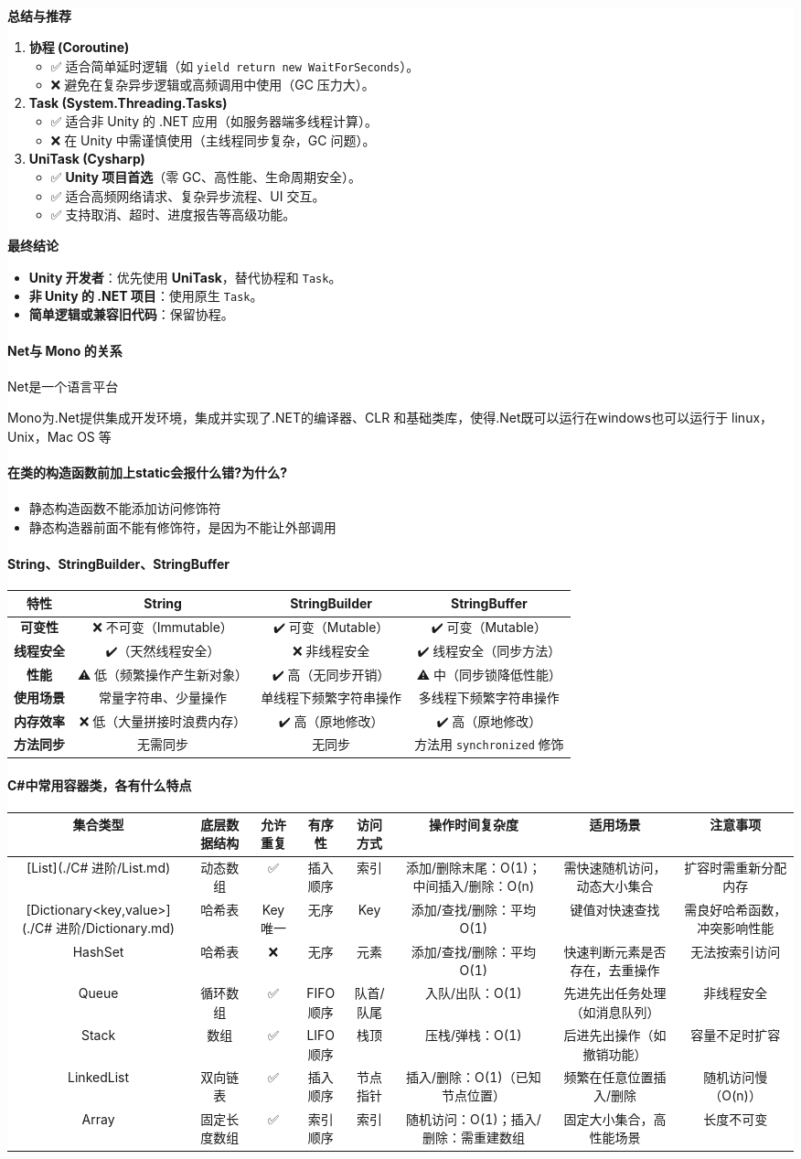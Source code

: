 **总结与推荐**

1. **协程 (Coroutine)**
   - ✅ 适合简单延时逻辑（如 `yield return new WaitForSeconds`）。
   - ❌ 避免在复杂异步逻辑或高频调用中使用（GC 压力大）。
2. **Task (System.Threading.Tasks)**
   - ✅ 适合非 Unity 的 .NET 应用（如服务器端多线程计算）。
   - ❌ 在 Unity 中需谨慎使用（主线程同步复杂，GC 问题）。
3. **UniTask (Cysharp)**
   - ✅ **Unity 项目首选**（零 GC、高性能、生命周期安全）。
   - ✅ 适合高频网络请求、复杂异步流程、UI 交互。
   - ✅ 支持取消、超时、进度报告等高级功能。

**最终结论**

- **Unity 开发者**：优先使用 **UniTask**，替代协程和 `Task`。
- **非 Unity 的 .NET 项目**：使用原生 `Task`。
- **简单逻辑或兼容旧代码**：保留协程。



#### Net与 Mono 的关系

Net是一个语言平台

Mono为.Net提供集成开发环境，集成并实现了.NET的编译器、CLR 和基础类库，使得.Net既可以运行在windows也可以运行于 linux，Unix，Mac OS 等



#### 在类的构造函数前加上static会报什么错?为什么?

- 静态构造函数不能添加访问修饰符
- 静态构造器前面不能有修饰符，是因为不能让外部调用



#### String、StringBuilder、StringBuffer

|   **特性**   |         **String**         |   **StringBuilder**    |      **StringBuffer**      |
| :----------: | :------------------------: | :--------------------: | :------------------------: |
|  **可变性**  |   ❌ 不可变（Immutable）    |   ✔️ 可变（Mutable）    |     ✔️ 可变（Mutable）      |
| **线程安全** |     ✔️（天然线程安全）      |      ❌ 非线程安全      |   ✔️ 线程安全（同步方法）   |
|   **性能**   | ⚠️ 低（频繁操作产生新对象） |   ✔️ 高（无同步开销）   |   ⚠️ 中（同步锁降低性能）   |
| **使用场景** |    常量字符串、少量操作    | 单线程下频繁字符串操作 |   多线程下频繁字符串操作   |
| **内存效率** | ❌ 低（大量拼接时浪费内存） |    ✔️ 高（原地修改）    |      ✔️ 高（原地修改）      |
| **方法同步** |          无需同步          |         无同步         | 方法用 `synchronized` 修饰 |



#### C#中常用容器类，各有什么特点

|                   **集合类型**                   | **底层数据结构** | **允许重复** | **有序性** | **访问方式** |            **操作时间复杂度**            |          **适用场景**          |         **注意事项**         |
| :----------------------------------------------: | :--------------: | :----------: | :--------: | :----------: | :--------------------------------------: | :----------------------------: | :--------------------------: |
|           [List<T>](./C# 进阶/List.md)           |     动态数组     |      ✅       |  插入顺序  |     索引     | 添加/删除末尾：O(1)；中间插入/删除：O(n) |  需快速随机访问，动态大小集合  |     扩容时需重新分配内存     |
| [Dictionary<key,value>](./C# 进阶/Dictionary.md) |      哈希表      |   Key唯一    |    无序    |     Key      |         添加/查找/删除：平均O(1)         |         键值对快速查找         | 需良好哈希函数，冲突影响性能 |
|                    HashSet<T>                    |      哈希表      |      ❌       |    无序    |     元素     |         添加/查找/删除：平均O(1)         | 快速判断元素是否存在，去重操作 |        无法按索引访问        |
|                     Queue<T>                     |     循环数组     |      ✅       |  FIFO顺序  |  队首/队尾   |             入队/出队：O(1)              | 先进先出任务处理（如消息队列） |          非线程安全          |
|                     Stack<T>                     |       数组       |      ✅       |  LIFO顺序  |     栈顶     |             压栈/弹栈：O(1)              |   后进先出操作（如撤销功能）   |        容量不足时扩容        |
|                  LinkedList<T>                   |     双向链表     |      ✅       |  插入顺序  |   节点指针   |     插入/删除：O(1)（已知节点位置）      |    频繁在任意位置插入/删除     |      随机访问慢（O(n)）      |
|                      Array                       |   固定长度数组   |      ✅       |  索引顺序  |     索引     |  随机访问：O(1)；插入/删除：需重建数组   |    固定大小集合，高性能场景    |          长度不可变          |

